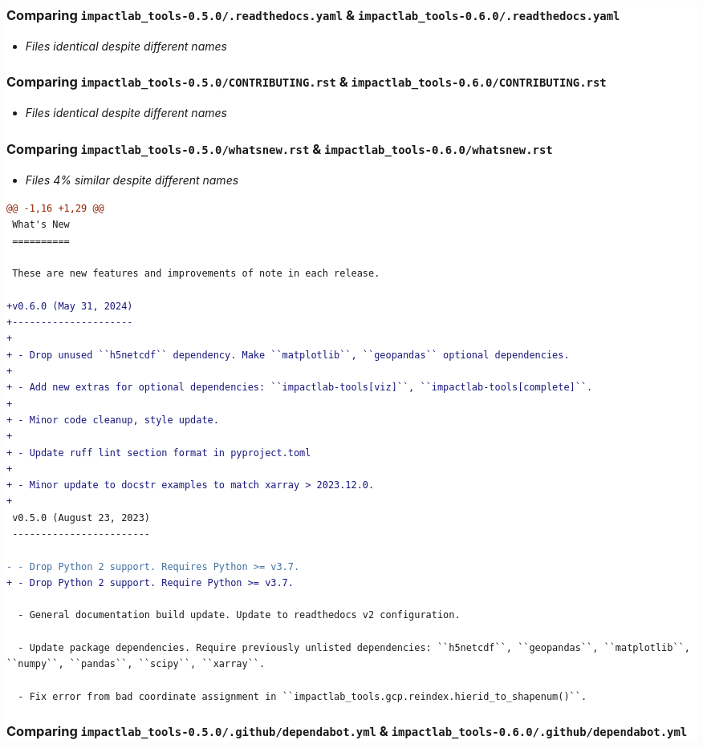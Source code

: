 ### Comparing `impactlab_tools-0.5.0/.readthedocs.yaml` & `impactlab_tools-0.6.0/.readthedocs.yaml`

 * *Files identical despite different names*

### Comparing `impactlab_tools-0.5.0/CONTRIBUTING.rst` & `impactlab_tools-0.6.0/CONTRIBUTING.rst`

 * *Files identical despite different names*

### Comparing `impactlab_tools-0.5.0/whatsnew.rst` & `impactlab_tools-0.6.0/whatsnew.rst`

 * *Files 4% similar despite different names*

```diff
@@ -1,16 +1,29 @@
 What's New
 ==========
 
 These are new features and improvements of note in each release.
 
+v0.6.0 (May 31, 2024)
+---------------------
+
+ - Drop unused ``h5netcdf`` dependency. Make ``matplotlib``, ``geopandas`` optional dependencies.
+
+ - Add new extras for optional dependencies: ``impactlab-tools[viz]``, ``impactlab-tools[complete]``.
+
+ - Minor code cleanup, style update.
+
+ - Update ruff lint section format in pyproject.toml
+
+ - Minor update to docstr examples to match xarray > 2023.12.0.
+
 v0.5.0 (August 23, 2023)
 ------------------------
 
- - Drop Python 2 support. Requires Python >= v3.7.
+ - Drop Python 2 support. Require Python >= v3.7.
 
  - General documentation build update. Update to readthedocs v2 configuration.
 
  - Update package dependencies. Require previously unlisted dependencies: ``h5netcdf``, ``geopandas``, ``matplotlib``, ``numpy``, ``pandas``, ``scipy``, ``xarray``.
 
  - Fix error from bad coordinate assignment in ``impactlab_tools.gcp.reindex.hierid_to_shapenum()``.
```

### Comparing `impactlab_tools-0.5.0/.github/dependabot.yml` & `impactlab_tools-0.6.0/.github/dependabot.yml`
